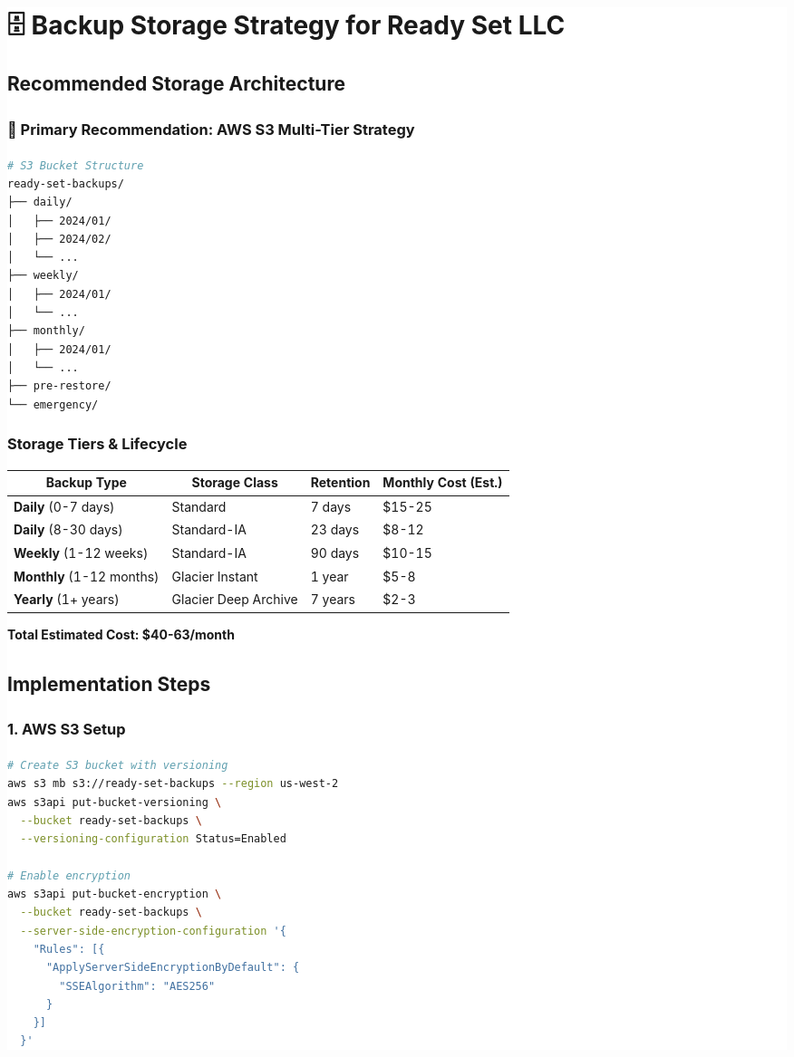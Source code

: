 # 🗄️ Backup Storage Strategy for Ready Set LLC

## **Recommended Storage Architecture**

### **🥇 Primary Recommendation: AWS S3 Multi-Tier Strategy**

```bash
# S3 Bucket Structure
ready-set-backups/
├── daily/
│   ├── 2024/01/
│   ├── 2024/02/
│   └── ...
├── weekly/
│   ├── 2024/01/
│   └── ...
├── monthly/
│   ├── 2024/01/
│   └── ...
├── pre-restore/
└── emergency/
```

### **Storage Tiers & Lifecycle**

| Backup Type | Storage Class | Retention | Monthly Cost (Est.) |
|-------------|---------------|-----------|-------------------|
| **Daily** (0-7 days) | Standard | 7 days | $15-25 |
| **Daily** (8-30 days) | Standard-IA | 23 days | $8-12 |
| **Weekly** (1-12 weeks) | Standard-IA | 90 days | $10-15 |
| **Monthly** (1-12 months) | Glacier Instant | 1 year | $5-8 |
| **Yearly** (1+ years) | Glacier Deep Archive | 7 years | $2-3 |

**Total Estimated Cost: $40-63/month**

## **Implementation Steps**

### **1. AWS S3 Setup**

```bash
# Create S3 bucket with versioning
aws s3 mb s3://ready-set-backups --region us-west-2
aws s3api put-bucket-versioning \
  --bucket ready-set-backups \
  --versioning-configuration Status=Enabled

# Enable encryption
aws s3api put-bucket-encryption \
  --bucket ready-set-backups \
  --server-side-encryption-configuration '{
    "Rules": [{
      "ApplyServerSideEncryptionByDefault": {
        "SSEAlgorithm": "AES256"
      }
    }]
  }'
```
